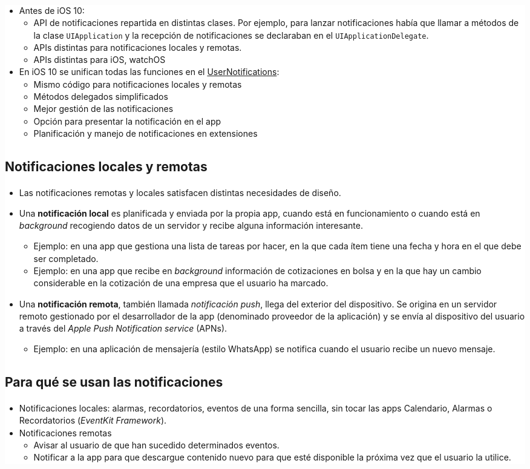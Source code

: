 - Antes de iOS 10:
    - API de notificaciones repartida en distintas clases. Por ejemplo,
   para lanzar notificaciones había que llamar a métodos de la clase
   `UIApplication` y la recepción de notificaciones se declaraban en
   el `UIApplicationDelegate`.
    - APIs distintas para notificaciones locales y remotas.
    - APIs distintas para iOS, watchOS
- En iOS 10 se unifican todas las funciones en el
  [UserNotifications](https://developer.apple.com/reference/usernotifications):
    - Mismo código para notificaciones locales y remotas
    - Métodos delegados simplificados
    - Mejor gestión de las notificaciones
    - Opción para presentar la notificación en el app
    - Planificación y manejo de notificaciones en extensiones
    






## Notificaciones locales y remotas

- Las notificaciones remotas y locales satisfacen distintas
  necesidades de diseño.

- Una **notificación local** es planificada y enviada por la propia
  app, cuando está en funcionamiento o cuando está en _background_
  recogiendo datos de un servidor y recibe alguna información
  interesante.
    - Ejemplo: en una app que gestiona una lista de tareas por hacer,
      en la que cada ítem tiene una fecha y hora en el que debe ser
      completado.
    - Ejemplo: en una app que recibe en _background_ información de
      cotizaciones en bolsa y en la que hay un cambio considerable en
      la cotización de una empresa que el usuario ha marcado.

- Una **notificación remota**, también llamada _notificación push_,
  llega del exterior del dispositivo. Se origina en un servidor remoto
  gestionado por el desarrollador de la app (denominado proveedor de
  la aplicación) y se envía al dispositivo del usuario a través del
  _Apple Push Notification service_ (APNs).
    - Ejemplo: en una aplicación de mensajería (estilo WhatsApp) se
      notifica cuando el usuario recibe un nuevo mensaje.






## Para qué se usan las notificaciones

- Notificaciones locales: alarmas, recordatorios, eventos de una forma
  sencilla, sin tocar las apps Calendario, Alarmas o Recordatorios
  (_EventKit Framework_).
- Notificaciones remotas
    - Avisar al usuario de que han sucedido determinados eventos.
    - Notificar a la app para que descargue contenido nuevo para que
      esté disponible la próxima vez que el usuario la utilice.  
